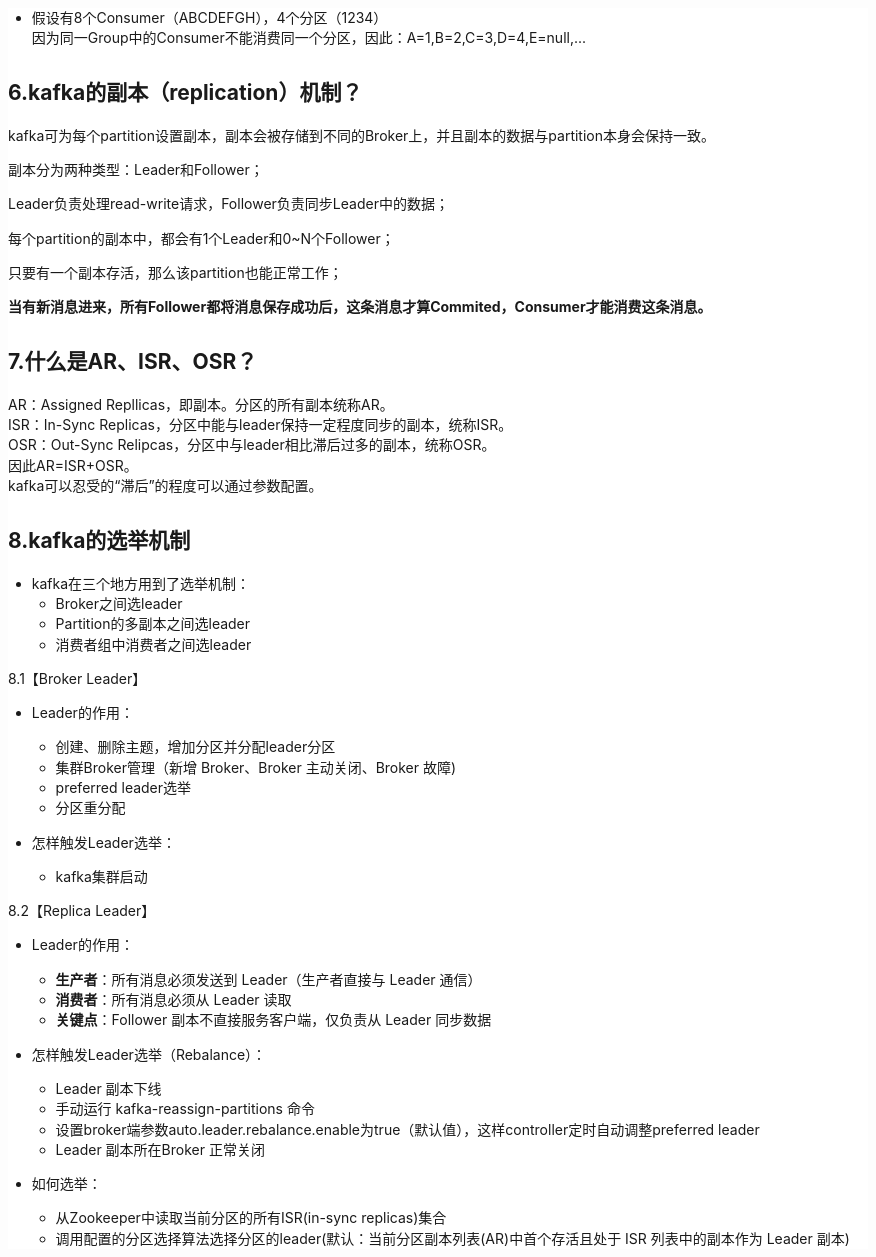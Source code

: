 - 假设有8个Consumer（ABCDEFGH），4个分区（1234）  
  因为同一Group中的Consumer不能消费同一个分区，因此：A=1,B=2,C=3,D=4,E=null,...

## 6.kafka的副本（replication）机制？
kafka可为每个partition设置副本，副本会被存储到不同的Broker上，并且副本的数据与partition本身会保持一致。

副本分为两种类型：Leader和Follower；

Leader负责处理read-write请求，Follower负责同步Leader中的数据；

每个partition的副本中，都会有1个Leader和0~N个Follower；

只要有一个副本存活，那么该partition也能正常工作；

**当有新消息进来，所有Follower都将消息保存成功后，这条消息才算Commited，Consumer才能消费这条消息。**

## 7.什么是AR、ISR、OSR？
AR：Assigned Repllicas，即副本。分区的所有副本统称AR。  
ISR：In-Sync Replicas，分区中能与leader保持一定程度同步的副本，统称ISR。  
OSR：Out-Sync Relipcas，分区中与leader相比滞后过多的副本，统称OSR。  
因此AR=ISR+OSR。  
kafka可以忍受的“滞后”的程度可以通过参数配置。


## 8.kafka的选举机制

* kafka在三个地方用到了选举机制：
  - Broker之间选leader
  - Partition的多副本之间选leader
  - 消费者组中消费者之间选leader

8.1【Broker Leader】
* Leader的作用：  
  * 创建、删除主题，增加分区并分配leader分区
  * 集群Broker管理（新增 Broker、Broker 主动关闭、Broker 故障)
  * preferred leader选举
  * 分区重分配

* 怎样触发Leader选举：
  * kafka集群启动

8.2【Replica Leader】
* Leader的作用：  
  * **生产者**：所有消息必须发送到 Leader（生产者直接与 Leader 通信）
  * **消费者**：所有消息必须从 Leader 读取
  * **关键点**：Follower 副本不直接服务客户端，仅负责从 Leader 同步数据

* 怎样触发Leader选举（Rebalance）：
  * Leader 副本下线
  * 手动运行 kafka-reassign-partitions 命令
  * 设置broker端参数auto.leader.rebalance.enable为true（默认值），这样controller定时自动调整preferred leader
  * Leader 副本所在Broker 正常关闭

* 如何选举：
  * 从Zookeeper中读取当前分区的所有ISR(in-sync replicas)集合
  * 调用配置的分区选择算法选择分区的leader(默认：当前分区副本列表(AR)中首个存活且处于 ISR 列表中的副本作为 Leader 副本)
